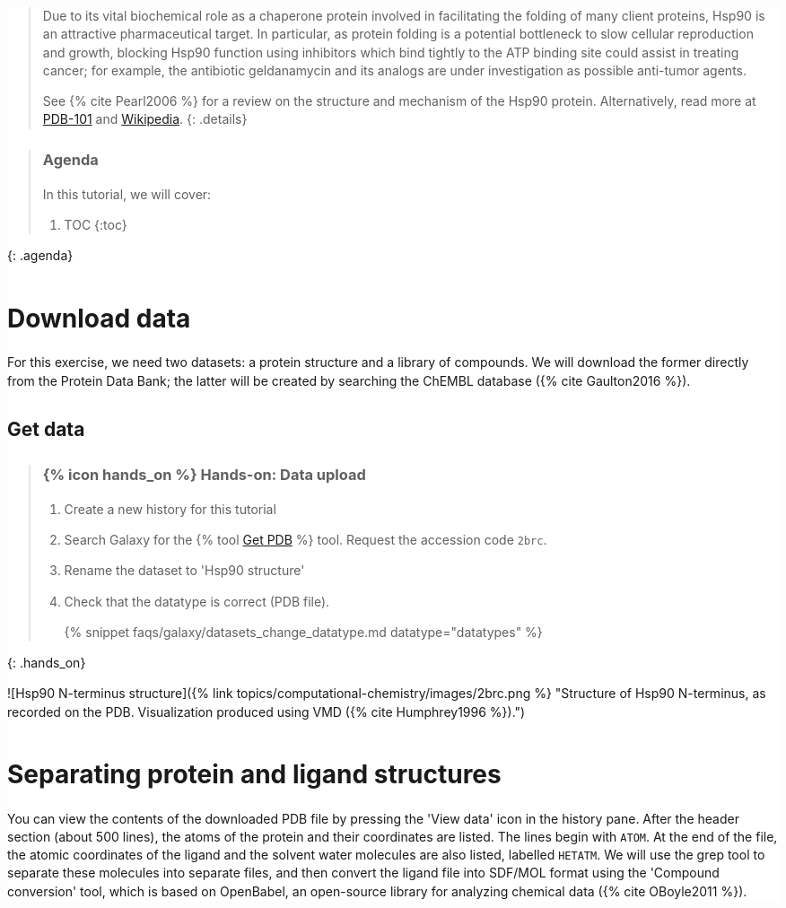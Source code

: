 > Due to its vital biochemical role as a chaperone protein involved in facilitating the folding of many client proteins, Hsp90 is an attractive pharmaceutical target. In particular, as protein folding is a potential bottleneck to slow cellular reproduction and growth, blocking Hsp90 function using inhibitors which bind tightly to the ATP binding site could assist in treating cancer; for example, the antibiotic geldanamycin and its analogs are under investigation as possible anti-tumor agents. 
>
> See {% cite Pearl2006 %} for a review on the structure and mechanism of the Hsp90 protein. Alternatively, read more at [PDB-101](https://pdb101.rcsb.org/motm/108) and [Wikipedia](https://en.wikipedia.org/wiki/Hsp90).
{: .details}



> ### Agenda
>
> In this tutorial, we will cover:
>
> 1. TOC
> {:toc}
>
{: .agenda}

# Download data

For this exercise, we need two datasets: a protein structure and a library of compounds. We will download the former directly from the Protein Data Bank; the latter will be created by searching the ChEMBL database ({% cite Gaulton2016 %}).

## Get data

> ### {% icon hands_on %} Hands-on: Data upload
>
> 1. Create a new history for this tutorial
> 2. Search Galaxy for the {% tool [Get PDB](toolshed.g2.bx.psu.edu/repos/bgruening/get_pdb/get_pdb/0.1.0) %} tool. Request the accession code ```2brc```.
> 3. Rename the dataset to 'Hsp90 structure'
> 4. Check that the datatype is correct (PDB file).
>
>    {% snippet faqs/galaxy/datasets_change_datatype.md datatype="datatypes" %}
>
{: .hands_on}

![Hsp90 N-terminus structure]({% link topics/computational-chemistry/images/2brc.png %} "Structure of Hsp90 N-terminus, as recorded on the PDB. Visualization produced using VMD  ({% cite Humphrey1996 %}).")

# Separating protein and ligand structures

You can view the contents of the downloaded PDB file by pressing the 'View data' icon in the history pane. After the header section (about 500 lines), the atoms of the protein and their coordinates are listed. The lines begin with ```ATOM```. At the end of the file, the atomic coordinates of the ligand and the solvent water molecules are also listed, labelled ```HETATM```. We will use the grep tool to separate these molecules into separate files, and then convert the ligand file into SDF/MOL format using the 'Compound conversion' tool, which is based on OpenBabel, an open-source library for analyzing chemical data ({% cite OBoyle2011 %}).
